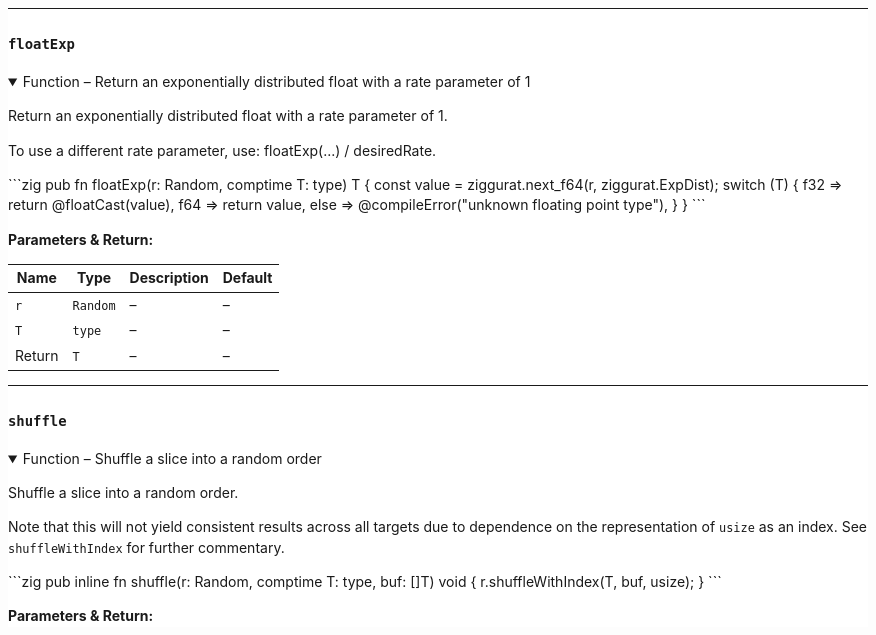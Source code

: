 </details>

---

### <a id="fn-floatexp"></a>`floatExp`

<details class="declaration-card" open>
<summary>Function – Return an exponentially distributed float with a rate parameter of 1</summary>

Return an exponentially distributed float with a rate parameter of 1.

To use a different rate parameter, use: floatExp(...) / desiredRate.

\`\`\`zig
pub fn floatExp(r: Random, comptime T: type) T {
    const value = ziggurat.next_f64(r, ziggurat.ExpDist);
    switch (T) {
        f32 => return @floatCast(value),
        f64 => return value,
        else => @compileError("unknown floating point type"),
    }
}
\`\`\`

**Parameters & Return:**

| Name | Type | Description | Default |
|------|------|-------------|---------|
| `r` | `Random` | – | – |
| `T` | `type` | – | – |
| Return | `T` | – | – |

</details>

---

### <a id="fn-shuffle"></a>`shuffle`

<details class="declaration-card" open>
<summary>Function – Shuffle a slice into a random order</summary>

Shuffle a slice into a random order.

Note that this will not yield consistent results across all targets
due to dependence on the representation of `usize` as an index.
See `shuffleWithIndex` for further commentary.

\`\`\`zig
pub inline fn shuffle(r: Random, comptime T: type, buf: []T) void {
    r.shuffleWithIndex(T, buf, usize);
}
\`\`\`

**Parameters & Return:**
